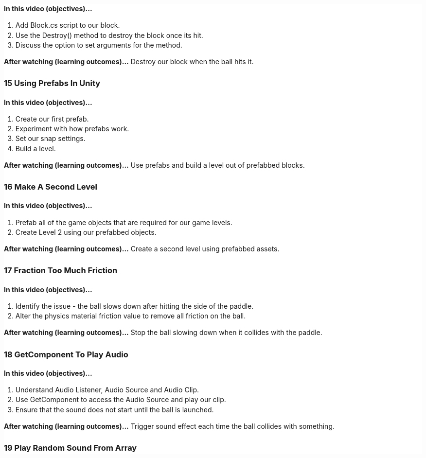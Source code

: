 **In this video (objectives)...**

1. Add Block.cs script to our block.
2. Use the Destroy() method to destroy the block once its hit.
3. Discuss the option to set arguments for the method.

**After watching (learning outcomes)...**
Destroy our block when the ball hits it.


### 15 Using Prefabs In Unity ###

**In this video (objectives)...**

1. Create our first prefab.
2. Experiment with how prefabs work.
3. Set our snap settings.
4. Build a level.

**After watching (learning outcomes)...**
Use prefabs and build a level out of prefabbed blocks.


### 16 Make A Second Level ###

**In this video (objectives)...**

1. Prefab all of the game objects that are required for our game levels.
2. Create Level 2 using our prefabbed objects.

**After watching (learning outcomes)...**
Create a second level using prefabbed assets.


### 17 Fraction Too Much Friction ###

**In this video (objectives)...**

1. Identify the issue - the ball slows down after hitting the side of the paddle.
2. Alter the physics material friction value to remove all friction on the ball.

**After watching (learning outcomes)...**
Stop the ball slowing down when it collides with the paddle.


### 18 GetComponent To Play Audio ###

**In this video (objectives)...**

1. Understand Audio Listener, Audio Source and Audio Clip.
2. Use GetComponent to access the Audio Source and play our clip.
3. Ensure that the sound does not start until the ball is launched.

**After watching (learning outcomes)...**
Trigger sound effect each time the ball collides with something.


### 19 Play Random Sound From Array ###
